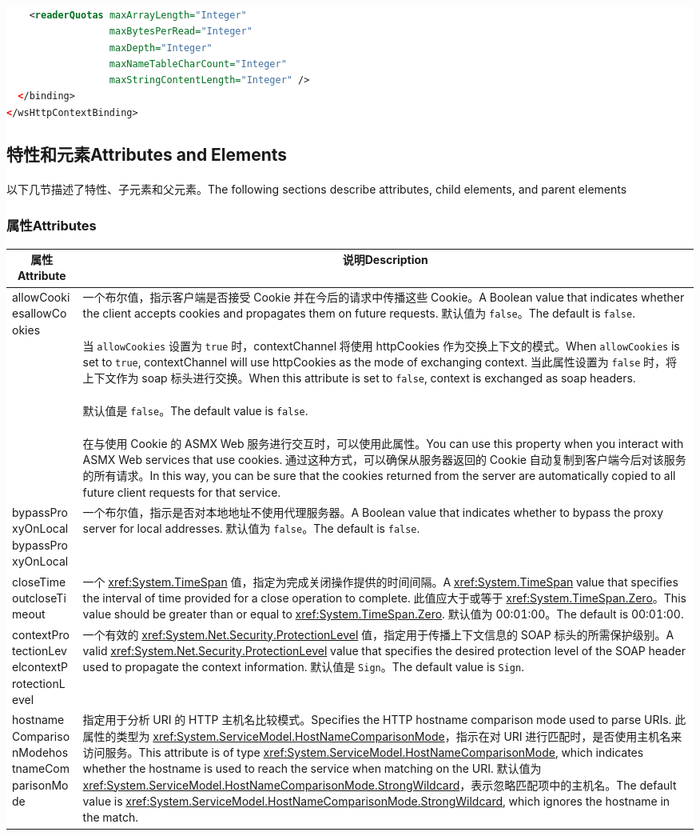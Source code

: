 ```xml  
    <readerQuotas maxArrayLength="Integer"
                  maxBytesPerRead="Integer"
                  maxDepth="Integer"
                  maxNameTableCharCount="Integer"
                  maxStringContentLength="Integer" />
  </binding>
</wsHttpContextBinding>
```  
  
## <a name="attributes-and-elements"></a><span data-ttu-id="09d4e-103">特性和元素</span><span class="sxs-lookup"><span data-stu-id="09d4e-103">Attributes and Elements</span></span>  
 <span data-ttu-id="09d4e-104">以下几节描述了特性、子元素和父元素。</span><span class="sxs-lookup"><span data-stu-id="09d4e-104">The following sections describe attributes, child elements, and parent elements</span></span>  
  
### <a name="attributes"></a><span data-ttu-id="09d4e-105">属性</span><span class="sxs-lookup"><span data-stu-id="09d4e-105">Attributes</span></span>  
  
|<span data-ttu-id="09d4e-106">属性</span><span class="sxs-lookup"><span data-stu-id="09d4e-106">Attribute</span></span>|<span data-ttu-id="09d4e-107">说明</span><span class="sxs-lookup"><span data-stu-id="09d4e-107">Description</span></span>|  
|---------------|-----------------|  
|<span data-ttu-id="09d4e-108">allowCookies</span><span class="sxs-lookup"><span data-stu-id="09d4e-108">allowCookies</span></span>|<span data-ttu-id="09d4e-109">一个布尔值，指示客户端是否接受 Cookie 并在今后的请求中传播这些 Cookie。</span><span class="sxs-lookup"><span data-stu-id="09d4e-109">A Boolean value that indicates whether the client accepts cookies and propagates them on future requests.</span></span> <span data-ttu-id="09d4e-110">默认值为 `false`。</span><span class="sxs-lookup"><span data-stu-id="09d4e-110">The default is `false`.</span></span><br /><br /> <span data-ttu-id="09d4e-111">当 `allowCookies` 设置为 `true` 时，contextChannel 将使用 httpCookies 作为交换上下文的模式。</span><span class="sxs-lookup"><span data-stu-id="09d4e-111">When `allowCookies` is set to `true`, contextChannel will use httpCookies as the mode of exchanging context.</span></span> <span data-ttu-id="09d4e-112">当此属性设置为 `false` 时，将上下文作为 soap 标头进行交换。</span><span class="sxs-lookup"><span data-stu-id="09d4e-112">When this attribute is set to `false`, context is exchanged as soap headers.</span></span><br /><br /> <span data-ttu-id="09d4e-113">默认值是 `false`。</span><span class="sxs-lookup"><span data-stu-id="09d4e-113">The default value is `false`.</span></span><br /><br /> <span data-ttu-id="09d4e-114">在与使用 Cookie 的 ASMX Web 服务进行交互时，可以使用此属性。</span><span class="sxs-lookup"><span data-stu-id="09d4e-114">You can use this property when you interact with ASMX Web services that use cookies.</span></span> <span data-ttu-id="09d4e-115">通过这种方式，可以确保从服务器返回的 Cookie 自动复制到客户端今后对该服务的所有请求。</span><span class="sxs-lookup"><span data-stu-id="09d4e-115">In this way, you can be sure that the cookies returned from the server are automatically copied to all future client requests for that service.</span></span>|  
|<span data-ttu-id="09d4e-116">bypassProxyOnLocal</span><span class="sxs-lookup"><span data-stu-id="09d4e-116">bypassProxyOnLocal</span></span>|<span data-ttu-id="09d4e-117">一个布尔值，指示是否对本地地址不使用代理服务器。</span><span class="sxs-lookup"><span data-stu-id="09d4e-117">A Boolean value that indicates whether to bypass the proxy server for local addresses.</span></span> <span data-ttu-id="09d4e-118">默认值为 `false`。</span><span class="sxs-lookup"><span data-stu-id="09d4e-118">The default is `false`.</span></span>|  
|<span data-ttu-id="09d4e-119">closeTimeout</span><span class="sxs-lookup"><span data-stu-id="09d4e-119">closeTimeout</span></span>|<span data-ttu-id="09d4e-120">一个 <xref:System.TimeSpan> 值，指定为完成关闭操作提供的时间间隔。</span><span class="sxs-lookup"><span data-stu-id="09d4e-120">A <xref:System.TimeSpan> value that specifies the interval of time provided for a close operation to complete.</span></span> <span data-ttu-id="09d4e-121">此值应大于或等于 <xref:System.TimeSpan.Zero>。</span><span class="sxs-lookup"><span data-stu-id="09d4e-121">This value should be greater than or equal to <xref:System.TimeSpan.Zero>.</span></span> <span data-ttu-id="09d4e-122">默认值为 00:01:00。</span><span class="sxs-lookup"><span data-stu-id="09d4e-122">The default is 00:01:00.</span></span>|  
|<span data-ttu-id="09d4e-123">contextProtectionLevel</span><span class="sxs-lookup"><span data-stu-id="09d4e-123">contextProtectionLevel</span></span>|<span data-ttu-id="09d4e-124">一个有效的 <xref:System.Net.Security.ProtectionLevel> 值，指定用于传播上下文信息的 SOAP 标头的所需保护级别。</span><span class="sxs-lookup"><span data-stu-id="09d4e-124">A valid <xref:System.Net.Security.ProtectionLevel> value that specifies the desired protection level of the SOAP header used to propagate the context information.</span></span>  <span data-ttu-id="09d4e-125">默认值是 `Sign`。</span><span class="sxs-lookup"><span data-stu-id="09d4e-125">The default value is `Sign`.</span></span>|  
|<span data-ttu-id="09d4e-126">hostnameComparisonMode</span><span class="sxs-lookup"><span data-stu-id="09d4e-126">hostnameComparisonMode</span></span>|<span data-ttu-id="09d4e-127">指定用于分析 URI 的 HTTP 主机名比较模式。</span><span class="sxs-lookup"><span data-stu-id="09d4e-127">Specifies the HTTP hostname comparison mode used to parse URIs.</span></span> <span data-ttu-id="09d4e-128">此属性的类型为 <xref:System.ServiceModel.HostNameComparisonMode>，指示在对 URI 进行匹配时，是否使用主机名来访问服务。</span><span class="sxs-lookup"><span data-stu-id="09d4e-128">This attribute is of type <xref:System.ServiceModel.HostNameComparisonMode>, which indicates whether the hostname is used to reach the service when matching on the URI.</span></span> <span data-ttu-id="09d4e-129">默认值为 <xref:System.ServiceModel.HostNameComparisonMode.StrongWildcard>，表示忽略匹配项中的主机名。</span><span class="sxs-lookup"><span data-stu-id="09d4e-129">The default value is <xref:System.ServiceModel.HostNameComparisonMode.StrongWildcard>, which ignores the hostname in the match.</span></span>|  